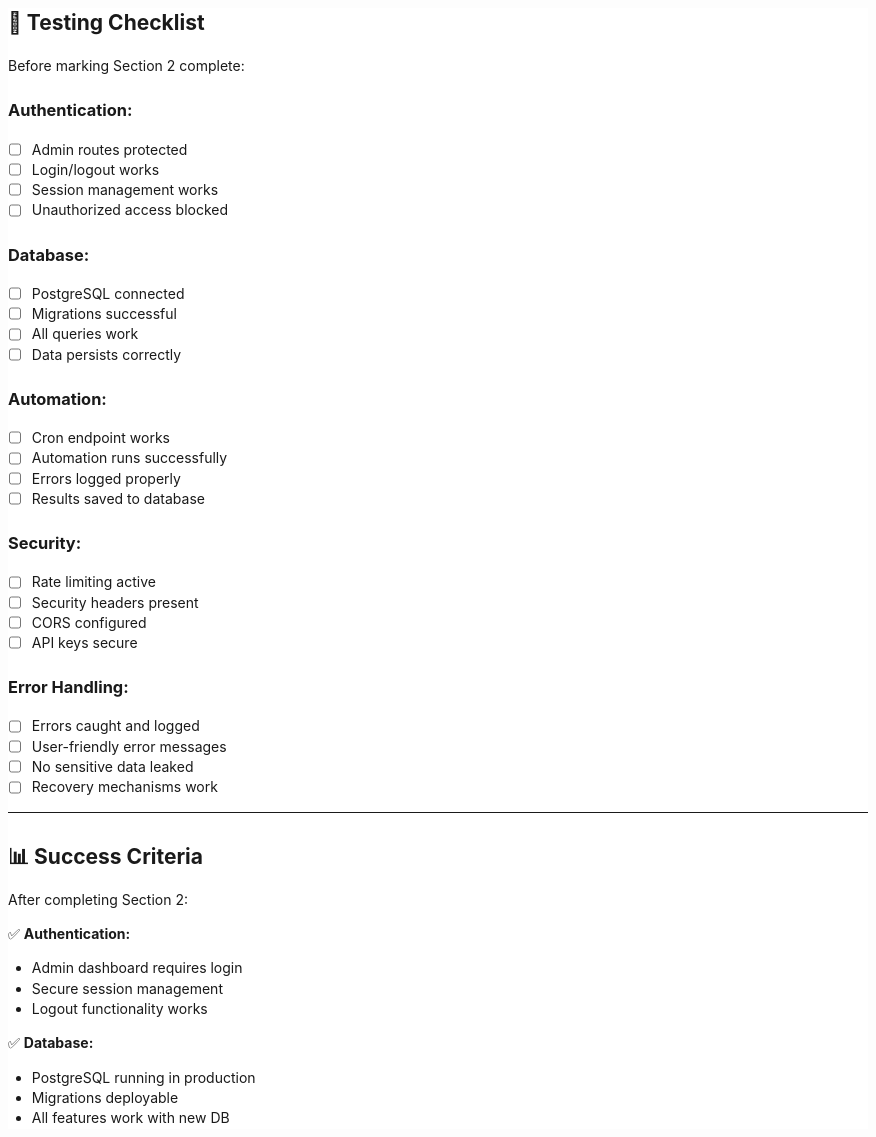
## 🧪 Testing Checklist

Before marking Section 2 complete:

### Authentication:
- [ ] Admin routes protected
- [ ] Login/logout works
- [ ] Session management works
- [ ] Unauthorized access blocked

### Database:
- [ ] PostgreSQL connected
- [ ] Migrations successful
- [ ] All queries work
- [ ] Data persists correctly

### Automation:
- [ ] Cron endpoint works
- [ ] Automation runs successfully
- [ ] Errors logged properly
- [ ] Results saved to database

### Security:
- [ ] Rate limiting active
- [ ] Security headers present
- [ ] CORS configured
- [ ] API keys secure

### Error Handling:
- [ ] Errors caught and logged
- [ ] User-friendly error messages
- [ ] No sensitive data leaked
- [ ] Recovery mechanisms work

---

## 📊 Success Criteria

After completing Section 2:

✅ **Authentication:**
- Admin dashboard requires login
- Secure session management
- Logout functionality works

✅ **Database:**
- PostgreSQL running in production
- Migrations deployable
- All features work with new DB
